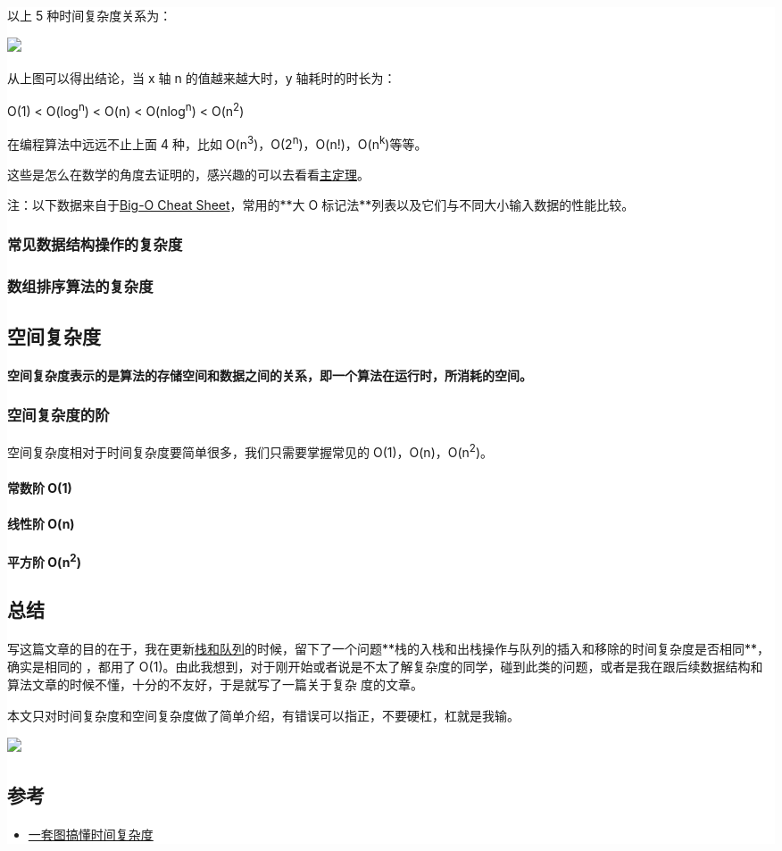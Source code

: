 以上 5 种时间复杂度关系为：

![](file:///Users/mantou/.config/joplin-desktop/resources/d303decafdd04b0981315c2cc5b7aa07.png)

从上图可以得出结论，当 x 轴 n 的值越来越大时，y 轴耗时的时长为：

O(1) < O(log<sup>n</sup>) < O(n) < O(nlog<sup>n</sup>) < O(n<sup>2</sup>)

在编程算法中远远不止上面 4 种，比如 O(n<sup>3</sup>)，O(2<sup>n</sup>)，O(n!)，O(n<sup>k</sup>)等等。

这些是怎么在数学的角度去证明的，感兴趣的可以去看看[主定理](https://xie.infoq.cn/link?target=http%3A%2F%2Fzh.m.wiki.sxisa.org%2Fwiki%2F%25E4%25B8%25BB%25E5%25AE%259A%25E7%2590%2586 "https://xie.infoq.cn/link?target=http%3A%2F%2Fzh.m.wiki.sxisa.org%2Fwiki%2F%25E4%25B8%25BB%25E5%25AE%259A%25E7%2590%2586")。

注：以下数据来自于[Big-O Cheat Sheet](https://xie.infoq.cn/link?target=https%3A%2F%2Fwww.bigocheatsheet.com%2F "https://xie.infoq.cn/link?target=https%3A%2F%2Fwww.bigocheatsheet.com%2F")，常用的**大 O 标记法**列表以及它们与不同大小输入数据的性能比较。

### 常见数据结构操作的复杂度

### 数组排序算法的复杂度

## 空间复杂度

**空间复杂度表示的是算法的存储空间和数据之间的关系，即一个算法在运行时，所消耗的空间。**

### 空间复杂度的阶

空间复杂度相对于时间复杂度要简单很多，我们只需要掌握常见的 O(1)，O(n)，O(n<sup>2</sup>)。

#### 常数阶 O(1)

#### 线性阶 O(n)

#### 平方阶 O(n<sup>2</sup>)

## 总结

写这篇文章的目的在于，我在更新[栈和队列](https://xie.infoq.cn/link?target=https%3A%2F%2Fjuejin.cn%2Fpost%2F6983959426243756039 "https://xie.infoq.cn/link?target=https%3A%2F%2Fjuejin.cn%2Fpost%2F6983959426243756039")的时候，留下了一个问题**栈的入栈和出栈操作与队列的插入和移除的时间复杂度是否相同**，确实是相同的 ，都用了 O(1)。由此我想到，对于刚开始或者说是不太了解复杂度的同学，碰到此类的问题，或者是我在跟后续数据结构和算法文章的时候不懂，十分的不友好，于是就写了一篇关于复杂 度的文章。

本文只对时间复杂度和空间复杂度做了简单介绍，有错误可以指正，不要硬杠，杠就是我输。

![](file:///Users/mantou/.config/joplin-desktop/resources/2a36b16f493042c38d6142f0270dc67a.png)

## 参考

- [一套图搞懂时间复杂度](https://xie.infoq.cn/link?target=https%3A%2F%2Fblog.csdn.net%2Fqq_41523096%2Farticle%2Fdetails%2F82142747 "https://xie.infoq.cn/link?target=https%3A%2F%2Fblog.csdn.net%2Fqq_41523096%2Farticle%2Fdetails%2F82142747")
    